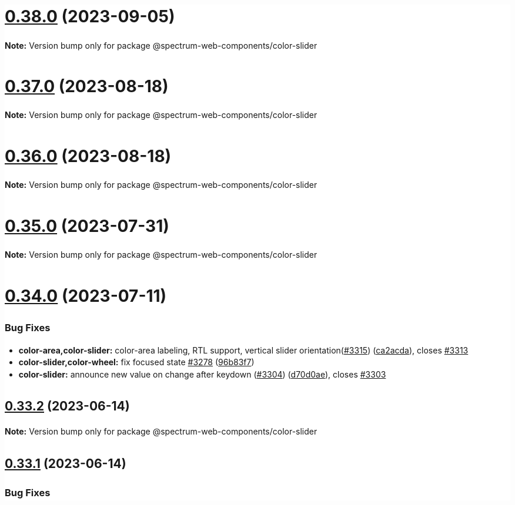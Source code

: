 # [0.38.0](https://github.com/adobe/spectrum-web-components/compare/v0.37.0...v0.38.0) (2023-09-05)

**Note:** Version bump only for package @spectrum-web-components/color-slider

# [0.37.0](https://github.com/adobe/spectrum-web-components/compare/v0.36.0...v0.37.0) (2023-08-18)

**Note:** Version bump only for package @spectrum-web-components/color-slider

# [0.36.0](https://github.com/adobe/spectrum-web-components/compare/v0.35.0...v0.36.0) (2023-08-18)

**Note:** Version bump only for package @spectrum-web-components/color-slider

# [0.35.0](https://github.com/adobe/spectrum-web-components/compare/v0.34.0...v0.35.0) (2023-07-31)

**Note:** Version bump only for package @spectrum-web-components/color-slider

# [0.34.0](https://github.com/adobe/spectrum-web-components/compare/v0.33.2...v0.34.0) (2023-07-11)

### Bug Fixes

-   **color-area,color-slider:** color-area labeling, RTL support, vertical slider orientation([#3315](https://github.com/adobe/spectrum-web-components/issues/3315)) ([ca2acda](https://github.com/adobe/spectrum-web-components/commit/ca2acdafe004cb962c00ebb7f79c5b6061dc6843)), closes [#3313](https://github.com/adobe/spectrum-web-components/issues/3313)
-   **color-slider,color-wheel:** fix focused state [#3278](https://github.com/adobe/spectrum-web-components/issues/3278) ([96b83f7](https://github.com/adobe/spectrum-web-components/commit/96b83f7eb6ead1de2b30f1483478a2e5d6195349))
-   **color-slider:** announce new value on change after keydown ([#3304](https://github.com/adobe/spectrum-web-components/issues/3304)) ([d70d0ae](https://github.com/adobe/spectrum-web-components/commit/d70d0aefdc03524192c3b8a0d6cb901cf49d37a9)), closes [#3303](https://github.com/adobe/spectrum-web-components/issues/3303)

## [0.33.2](https://github.com/adobe/spectrum-web-components/compare/v0.33.1...v0.33.2) (2023-06-14)

**Note:** Version bump only for package @spectrum-web-components/color-slider

## [0.33.1](https://github.com/adobe/spectrum-web-components/compare/v0.33.0...v0.33.1) (2023-06-14)

### Bug Fixes
